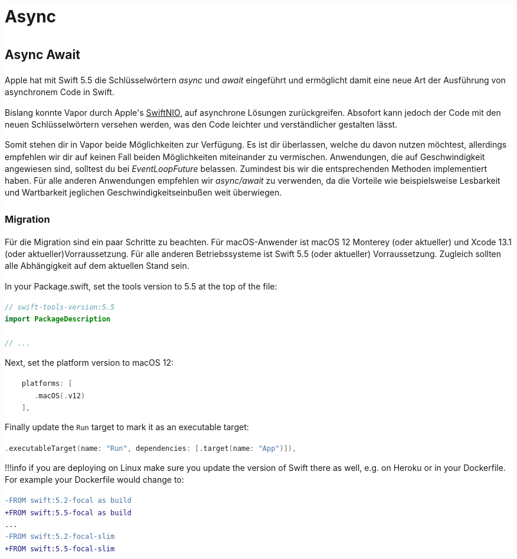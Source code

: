 # Async

## Async Await

Apple hat mit Swift 5.5 die Schlüsselwörtern _async_ und _await_ eingeführt und ermöglicht damit eine neue Art der Ausführung von asynchronem Code in Swift.

Bislang konnte Vapor durch Apple's [SwiftNIO](https://github.com/apple/swift-nio.git), auf asynchrone Lösungen zurückgreifen. Absofort kann jedoch der Code mit den neuen Schlüsselwörtern versehen werden, was den Code leichter und verständlicher gestalten lässt.

Somit stehen dir in Vapor beide Möglichkeiten zur Verfügung. Es ist dir überlassen, welche du davon nutzen möchtest, allerdings empfehlen wir dir auf keinen Fall beiden Möglichkeiten miteinander zu vermischen. Anwendungen, die auf Geschwindigkeit angewiesen sind, solltest du bei _EventLoopFuture_ belassen. Zumindest bis wir die entsprechenden Methoden implementiert haben. Für alle anderen Anwendungen empfehlen wir _async/await_ zu verwenden, da die Vorteile wie beispielsweise Lesbarkeit und Wartbarkeit jeglichen Geschwindigkeitseinbußen weit überwiegen.

### Migration

Für die Migration sind ein paar Schritte zu beachten. Für macOS-Anwender ist macOS 12 Monterey (oder aktueller) und Xcode 13.1 (oder aktueller)Vorraussetzung. Für alle anderen Betriebssysteme ist Swift 5.5 (oder aktueller) Vorraussetzung. Zugleich sollten alle Abhängigkeit auf dem aktuellen Stand sein.

In your Package.swift, set the tools version to 5.5 at the top of the file:

```swift
// swift-tools-version:5.5
import PackageDescription

// ...
```

Next, set the platform version to macOS 12:

```swift
    platforms: [
       .macOS(.v12)
    ],
```

Finally update the `Run` target to mark it as an executable target:

```swift
.executableTarget(name: "Run", dependencies: [.target(name: "App")]),
```

!!!info if you are deploying on Linux make sure you update the version of Swift there as well, e.g. on Heroku or in your Dockerfile. For example your Dockerfile would change to:

```diff
-FROM swift:5.2-focal as build
+FROM swift:5.5-focal as build
...
-FROM swift:5.2-focal-slim
+FROM swift:5.5-focal-slim
```

